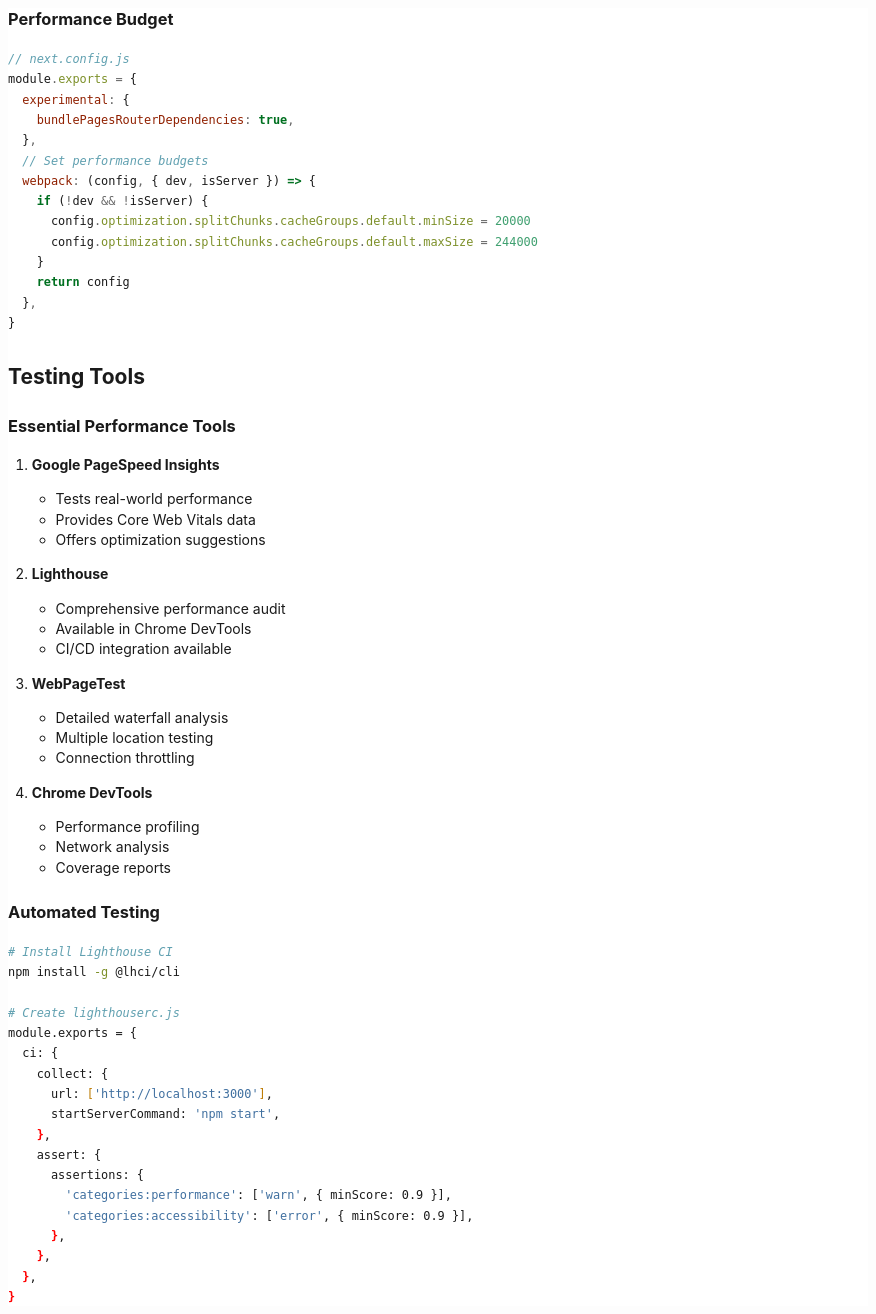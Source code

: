 ### Performance Budget

```javascript
// next.config.js
module.exports = {
  experimental: {
    bundlePagesRouterDependencies: true,
  },
  // Set performance budgets
  webpack: (config, { dev, isServer }) => {
    if (!dev && !isServer) {
      config.optimization.splitChunks.cacheGroups.default.minSize = 20000
      config.optimization.splitChunks.cacheGroups.default.maxSize = 244000
    }
    return config
  },
}
```

## Testing Tools

### Essential Performance Tools

1. **Google PageSpeed Insights**
   - Tests real-world performance
   - Provides Core Web Vitals data
   - Offers optimization suggestions

2. **Lighthouse**
   - Comprehensive performance audit
   - Available in Chrome DevTools
   - CI/CD integration available

3. **WebPageTest**
   - Detailed waterfall analysis
   - Multiple location testing
   - Connection throttling

4. **Chrome DevTools**
   - Performance profiling
   - Network analysis
   - Coverage reports

### Automated Testing

```bash
# Install Lighthouse CI
npm install -g @lhci/cli

# Create lighthouserc.js
module.exports = {
  ci: {
    collect: {
      url: ['http://localhost:3000'],
      startServerCommand: 'npm start',
    },
    assert: {
      assertions: {
        'categories:performance': ['warn', { minScore: 0.9 }],
        'categories:accessibility': ['error', { minScore: 0.9 }],
      },
    },
  },
}

```